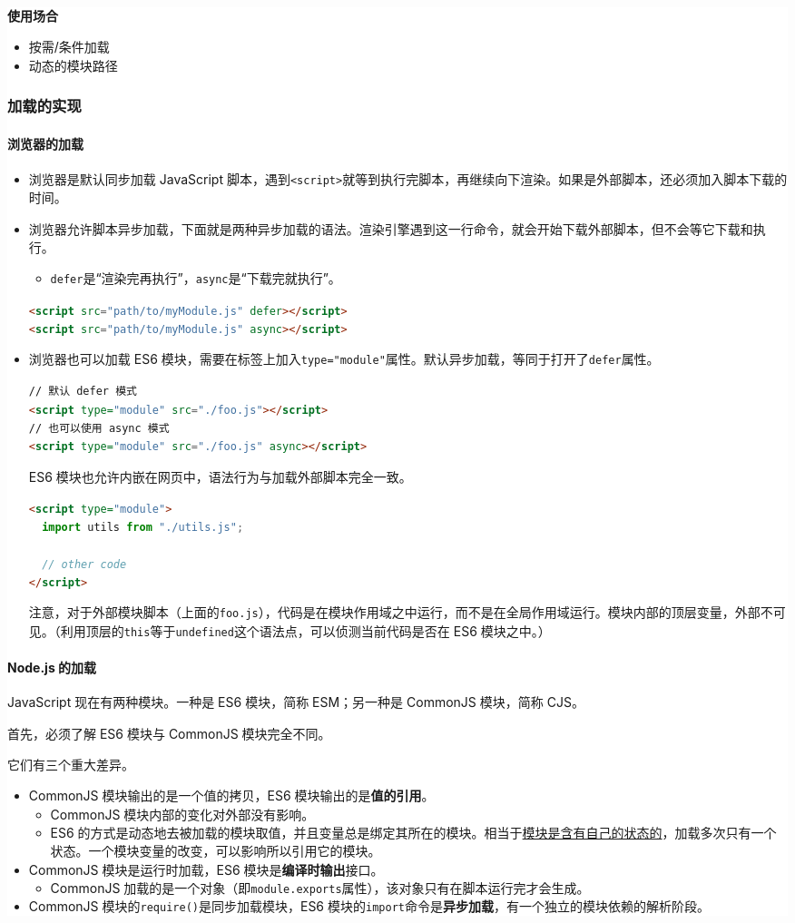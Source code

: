 

**使用场合**

- 按需/条件加载
- 动态的模块路径



### 加载的实现



#### 浏览器的加载

- 浏览器是默认同步加载 JavaScript 脚本，遇到`<script>`就等到执行完脚本，再继续向下渲染。如果是外部脚本，还必须加入脚本下载的时间。

- 浏览器允许脚本异步加载，下面就是两种异步加载的语法。渲染引擎遇到这一行命令，就会开始下载外部脚本，但不会等它下载和执行。

  - `defer`是“渲染完再执行”，`async`是“下载完就执行”。

  ```html
  <script src="path/to/myModule.js" defer></script>
  <script src="path/to/myModule.js" async></script>
  ```

- 浏览器也可以加载 ES6 模块，需要在标签上加入`type="module"`属性。默认异步加载，等同于打开了`defer`属性。

  ```html
  // 默认 defer 模式
  <script type="module" src="./foo.js"></script>
  // 也可以使用 async 模式
  <script type="module" src="./foo.js" async></script>
  ```

  ES6 模块也允许内嵌在网页中，语法行为与加载外部脚本完全一致。

  ```html
  <script type="module">
    import utils from "./utils.js";
  
    // other code
  </script>
  ```

  注意，对于外部模块脚本（上面的`foo.js`），代码是在模块作用域之中运行，而不是在全局作用域运行。模块内部的顶层变量，外部不可见。（利用顶层的`this`等于`undefined`这个语法点，可以侦测当前代码是否在 ES6 模块之中。）



#### Node.js 的加载

JavaScript 现在有两种模块。一种是 ES6 模块，简称 ESM；另一种是 CommonJS 模块，简称 CJS。

首先，必须了解 ES6 模块与 CommonJS 模块完全不同。

它们有三个重大差异。

- CommonJS 模块输出的是一个值的拷贝，ES6 模块输出的是**值的引用**。
  - CommonJS 模块内部的变化对外部没有影响。
  - ES6 的方式是动态地去被加载的模块取值，并且变量总是绑定其所在的模块。相当于<u>模块是含有自己的状态的</u>，加载多次只有一个状态。一个模块变量的改变，可以影响所以引用它的模块。
- CommonJS 模块是运行时加载，ES6 模块是**编译时输出**接口。
  -  CommonJS 加载的是一个对象（即`module.exports`属性），该对象只有在脚本运行完才会生成。
- CommonJS 模块的`require()`是同步加载模块，ES6 模块的`import`命令是**异步加载**，有一个独立的模块依赖的解析阶段。
